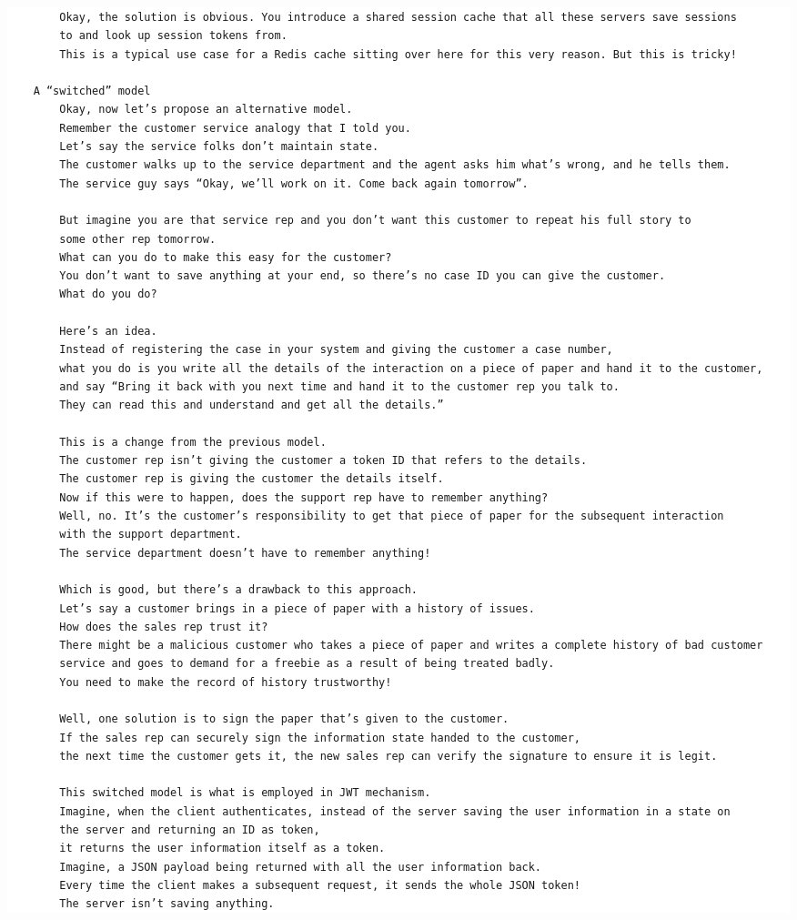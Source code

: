             Okay, the solution is obvious. You introduce a shared session cache that all these servers save sessions 
            to and look up session tokens from. 
            This is a typical use case for a Redis cache sitting over here for this very reason. But this is tricky!
            
        A “switched” model
            Okay, now let’s propose an alternative model.
            Remember the customer service analogy that I told you. 
            Let’s say the service folks don’t maintain state.
            The customer walks up to the service department and the agent asks him what’s wrong, and he tells them. 
            The service guy says “Okay, we’ll work on it. Come back again tomorrow”.
            
            But imagine you are that service rep and you don’t want this customer to repeat his full story to 
            some other rep tomorrow.
            What can you do to make this easy for the customer? 
            You don’t want to save anything at your end, so there’s no case ID you can give the customer.
            What do you do?
            
            Here’s an idea. 
            Instead of registering the case in your system and giving the customer a case number, 
            what you do is you write all the details of the interaction on a piece of paper and hand it to the customer,
            and say “Bring it back with you next time and hand it to the customer rep you talk to. 
            They can read this and understand and get all the details.”
            
            This is a change from the previous model. 
            The customer rep isn’t giving the customer a token ID that refers to the details. 
            The customer rep is giving the customer the details itself. 
            Now if this were to happen, does the support rep have to remember anything? 
            Well, no. It’s the customer’s responsibility to get that piece of paper for the subsequent interaction
            with the support department.
            The service department doesn’t have to remember anything!
            
            Which is good, but there’s a drawback to this approach. 
            Let’s say a customer brings in a piece of paper with a history of issues. 
            How does the sales rep trust it? 
            There might be a malicious customer who takes a piece of paper and writes a complete history of bad customer 
            service and goes to demand for a freebie as a result of being treated badly. 
            You need to make the record of history trustworthy!
            
            Well, one solution is to sign the paper that’s given to the customer. 
            If the sales rep can securely sign the information state handed to the customer, 
            the next time the customer gets it, the new sales rep can verify the signature to ensure it is legit.
            
            This switched model is what is employed in JWT mechanism. 
            Imagine, when the client authenticates, instead of the server saving the user information in a state on 
            the server and returning an ID as token,
            it returns the user information itself as a token. 
            Imagine, a JSON payload being returned with all the user information back. 
            Every time the client makes a subsequent request, it sends the whole JSON token! 
            The server isn’t saving anything.
            